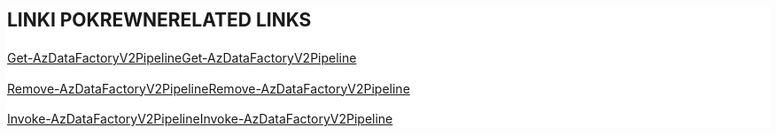## <span data-ttu-id="01166-152">LINKI POKREWNE</span><span class="sxs-lookup"><span data-stu-id="01166-152">RELATED LINKS</span></span>

[<span data-ttu-id="01166-153">Get-AzDataFactoryV2Pipeline</span><span class="sxs-lookup"><span data-stu-id="01166-153">Get-AzDataFactoryV2Pipeline</span></span>]()

[<span data-ttu-id="01166-154">Remove-AzDataFactoryV2Pipeline</span><span class="sxs-lookup"><span data-stu-id="01166-154">Remove-AzDataFactoryV2Pipeline</span></span>]()

[<span data-ttu-id="01166-155">Invoke-AzDataFactoryV2Pipeline</span><span class="sxs-lookup"><span data-stu-id="01166-155">Invoke-AzDataFactoryV2Pipeline</span></span>]()

